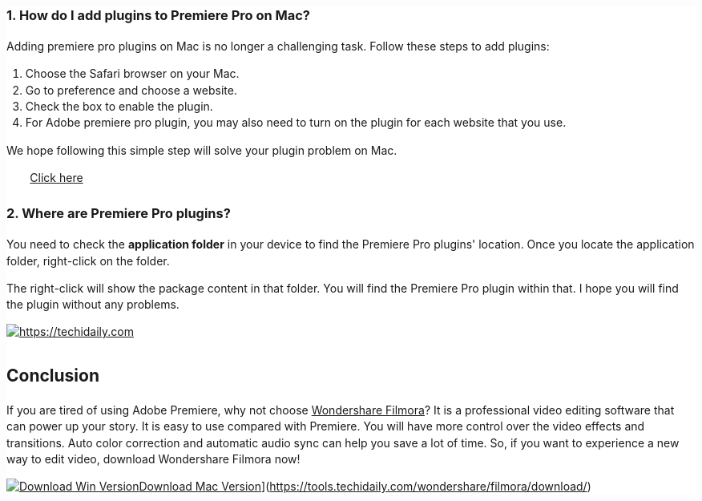 ### 1\. How do I add plugins to Premiere Pro on Mac?

Adding premiere pro plugins on Mac is no longer a challenging task. Follow these steps to add plugins:

1. Choose the Safari browser on your Mac.
2. Go to preference and choose a website.
3. Check the box to enable the plugin.
4. For Adobe premiere pro plugin, you may also need to turn on the plugin for each website that you use.

We hope following this simple step will solve your plugin problem on Mac.


<span id="1328683">
					<video width="200" height="200" style="cursor:pointer"
           poster="//a.impactradius-go.com/display-clicktoplayimage/1328683.png"
           onclick="if(!this.playClicked){this.play();this.setAttribute('controls',true);this.playClicked=true;}">
	   <source src="//a.impactradius-go.com/display-ad/15852-1328683">
	   <img src="//a.impactradius-go.com/display-clicktoplayimage/1328683.png" style="border: none; height: 100%; width: 100%; object-fit: contain">
	</video>
	<div style="width:125px;text-align:center"><a href="javascript:window.open(decodeURIComponent('https%3A%2F%2Fthefitville.pxf.io%2Fc%2F5597632%2F1328683%2F15852'), '_blank');void(0);">Click here</a></div>
</span>
<img height="0" width="0" src="https://imp.pxf.io/i/5597632/1328683/15852" style="position:absolute;visibility:hidden;" border="0" />

### 2\. Where are Premiere Pro plugins?

You need to check the **application folder** in your device to find the Premiere Pro plugins' location. Once you locate the application folder, right-click on the folder.

The right-click will show the package content in that folder. You will find the Premiere Pro plugin within that. I hope you will find the plugin without any problems.


<a href="https://bluettiit.sjv.io/c/5597632/2114263/17093" target="_top" id="2114263">
  <img src="//a.impactradius-go.com/display-ad/17093-2114263" border="0" alt="https://techidaily.com" width="120" height="90"/>
</a>
<img height="0" width="0" src="https://bluettiit.sjv.io/i/5597632/2114263/17093" style="position:absolute;visibility:hidden;" border="0" />

## Conclusion

If you are tired of using Adobe Premiere, why not choose [Wondershare Filmora](https://tools.techidaily.com/wondershare/filmora/download/)? It is a professional video editing software that can power up your story. It is easy to use compared with Premiere. You will have more control over the video effects and transitions. Auto color correction and automatic audio sync can help you save a lot of time. So, if you want to experience a new way to edit video, download Wondershare Filmora now!

[![Download Win Version](https://images.wondershare.com/filmora/guide/download-btn-win-pro.png)](https://tools.techidaily.com/wondershare/filmora/download/)[Download Mac Version](https://images.wondershare.com/filmora/guide/download-btn-mac-pro.png)](https://tools.techidaily.com/wondershare/filmora/download/)
